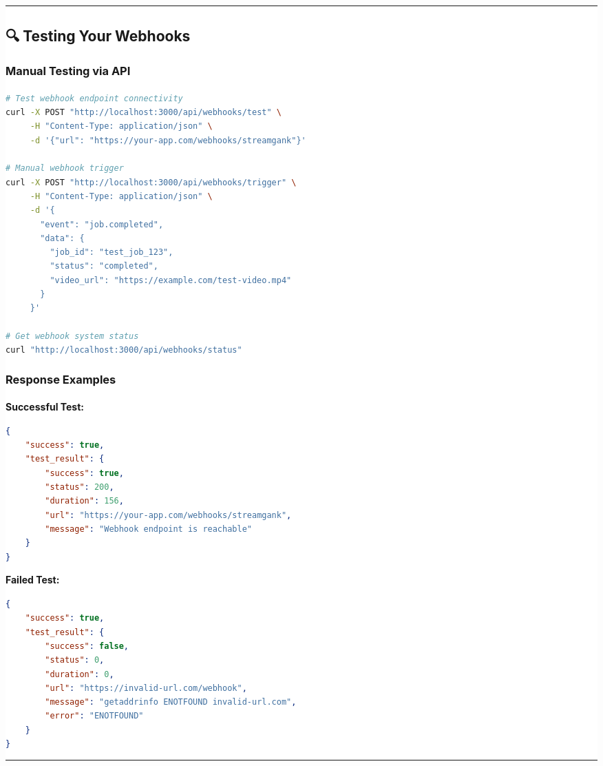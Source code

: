 ```python
```

---

## 🔍 **Testing Your Webhooks**

### **Manual Testing via API**

```bash
# Test webhook endpoint connectivity
curl -X POST "http://localhost:3000/api/webhooks/test" \
     -H "Content-Type: application/json" \
     -d '{"url": "https://your-app.com/webhooks/streamgank"}'

# Manual webhook trigger
curl -X POST "http://localhost:3000/api/webhooks/trigger" \
     -H "Content-Type: application/json" \
     -d '{
       "event": "job.completed",
       "data": {
         "job_id": "test_job_123",
         "status": "completed",
         "video_url": "https://example.com/test-video.mp4"
       }
     }'

# Get webhook system status
curl "http://localhost:3000/api/webhooks/status"
```

### **Response Examples**

**Successful Test:**

```json
{
    "success": true,
    "test_result": {
        "success": true,
        "status": 200,
        "duration": 156,
        "url": "https://your-app.com/webhooks/streamgank",
        "message": "Webhook endpoint is reachable"
    }
}
```

**Failed Test:**

```json
{
    "success": true,
    "test_result": {
        "success": false,
        "status": 0,
        "duration": 0,
        "url": "https://invalid-url.com/webhook",
        "message": "getaddrinfo ENOTFOUND invalid-url.com",
        "error": "ENOTFOUND"
    }
}
```

---